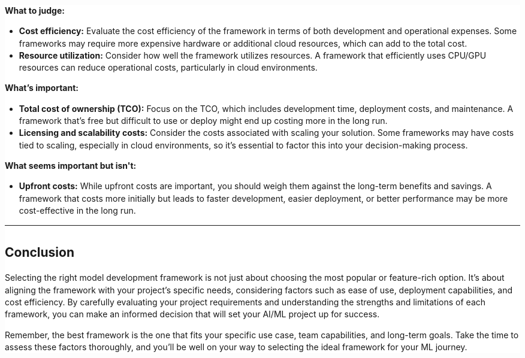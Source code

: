 **What to judge:**

- **Cost efficiency:** Evaluate the cost efficiency of the framework in terms of both development and operational expenses. Some frameworks may require more expensive hardware or additional cloud resources, which can add to the total cost.
- **Resource utilization:** Consider how well the framework utilizes resources. A framework that efficiently uses CPU/GPU resources can reduce operational costs, particularly in cloud environments.

**What’s important:**

- **Total cost of ownership (TCO):** Focus on the TCO, which includes development time, deployment costs, and maintenance. A framework that’s free but difficult to use or deploy might end up costing more in the long run.
- **Licensing and scalability costs:** Consider the costs associated with scaling your solution. Some frameworks may have costs tied to scaling, especially in cloud environments, so it’s essential to factor this into your decision-making process.

**What seems important but isn't:**

- **Upfront costs:** While upfront costs are important, you should weigh them against the long-term benefits and savings. A framework that costs more initially but leads to faster development, easier deployment, or better performance may be more cost-effective in the long run.

---

## Conclusion

Selecting the right model development framework is not just about choosing the most popular or feature-rich option. It’s about aligning the framework with your project’s specific needs, considering factors such as ease of use, deployment capabilities, and cost efficiency. By carefully evaluating your project requirements and understanding the strengths and limitations of each framework, you can make an informed decision that will set your AI/ML project up for success.

Remember, the best framework is the one that fits your specific use case, team capabilities, and long-term goals. Take the time to assess these factors thoroughly, and you’ll be well on your way to selecting the ideal framework for your ML journey.
